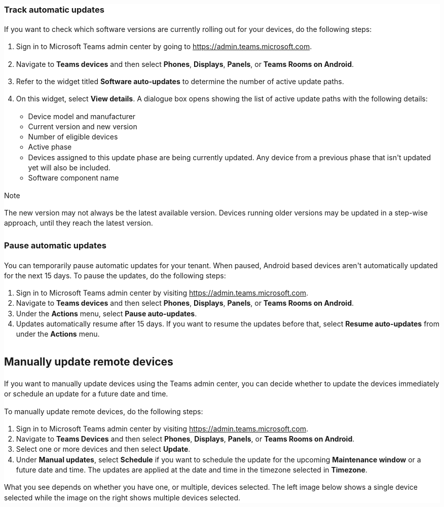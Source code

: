 ### Track automatic updates

If you want to check which software versions are currently rolling out for your devices, do the following steps:

1. Sign in to Microsoft Teams admin center by going to https://admin.teams.microsoft.com.
2. Navigate to **Teams devices** and then select **Phones**, **Displays**, **Panels**, or **Teams Rooms on Android**.
3. Refer to the widget titled **Software auto-updates** to determine the number of active update paths.
4. On this widget, select **View details**. A dialogue box opens showing the list of active update paths with the following details:

   - Device model and manufacturer
   - Current version and new version
   - Number of eligible devices
   - Active phase
   - Devices assigned to this update phase are being currently updated. Any device from a previous phase that isn't updated yet will also be included.
   - Software component name

> [!NOTE]
> The new version may not always be the latest available version. Devices running older versions may be updated in a step-wise approach, until they reach the latest version.

### Pause automatic updates

You can temporarily pause automatic updates for your tenant. When paused, Android based devices aren't automatically updated for the next 15 days. To pause the updates, do the following steps:

1. Sign in to Microsoft Teams admin center by visiting https://admin.teams.microsoft.com.
2. Navigate to **Teams devices** and then select **Phones**, **Displays**, **Panels**, or **Teams Rooms on Android**.
3. Under the **Actions** menu, select **Pause auto-updates**.
1. Updates automatically resume after 15 days. If you want to resume the updates before that, select **Resume auto-updates** from under the **Actions** menu.

## Manually update remote devices

If you want to manually update devices using the Teams admin center, you can decide whether to update the devices immediately or schedule an update for a future date and time.

To manually update remote devices, do the following steps:

1. Sign in to Microsoft Teams admin center by visiting https://admin.teams.microsoft.com.
1. Navigate to **Teams Devices** and then select **Phones**, **Displays**, **Panels**, or **Teams Rooms on Android**.
3. Select one or more devices and then select **Update**.
1. Under **Manual updates**, select **Schedule** if you want to schedule the update for the upcoming **Maintenance window** or a future date and time. The updates are applied at the date and time in the timezone selected in **Timezone**.

What you see depends on whether you have one, or multiple, devices selected. The left image below shows a single device selected while the image on the right shows multiple devices selected.
